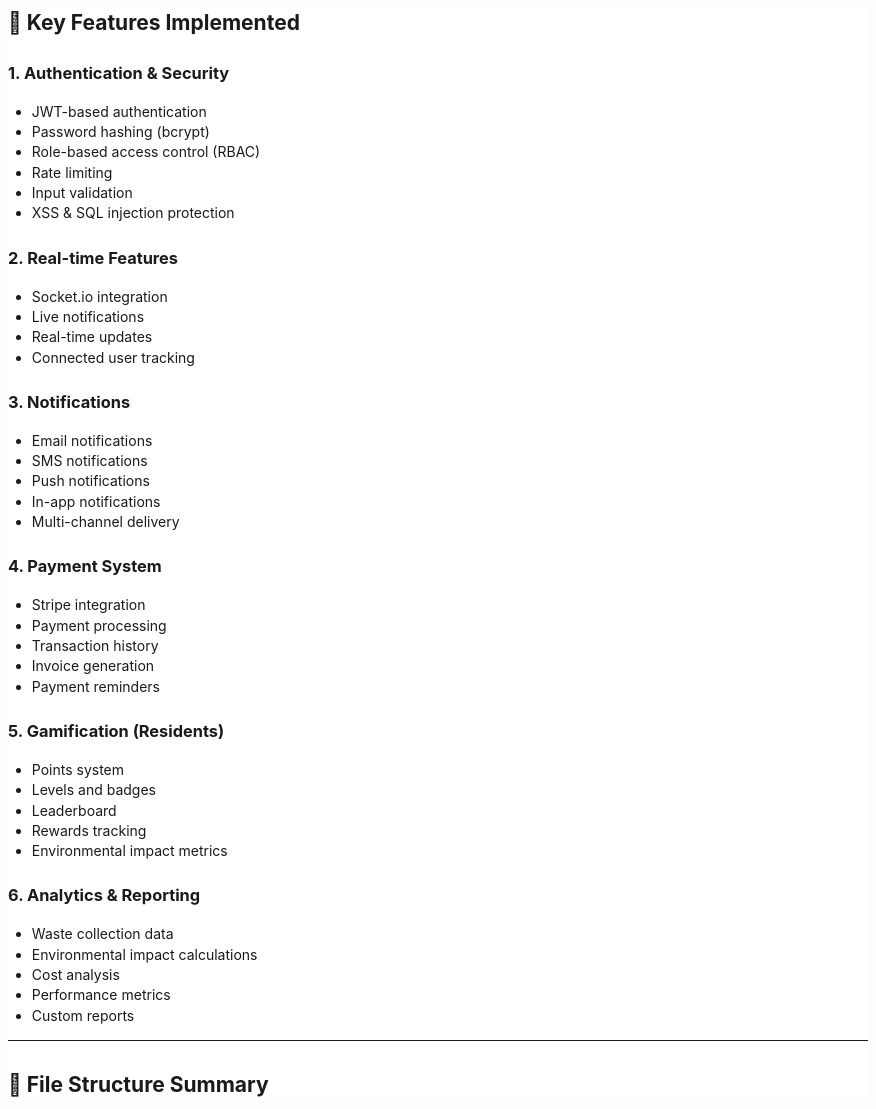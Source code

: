 
## 🎯 Key Features Implemented

### 1. Authentication & Security
- JWT-based authentication
- Password hashing (bcrypt)
- Role-based access control (RBAC)
- Rate limiting
- Input validation
- XSS & SQL injection protection

### 2. Real-time Features
- Socket.io integration
- Live notifications
- Real-time updates
- Connected user tracking

### 3. Notifications
- Email notifications
- SMS notifications
- Push notifications
- In-app notifications
- Multi-channel delivery

### 4. Payment System
- Stripe integration
- Payment processing
- Transaction history
- Invoice generation
- Payment reminders

### 5. Gamification (Residents)
- Points system
- Levels and badges
- Leaderboard
- Rewards tracking
- Environmental impact metrics

### 6. Analytics & Reporting
- Waste collection data
- Environmental impact calculations
- Cost analysis
- Performance metrics
- Custom reports

---

## 📁 File Structure Summary
